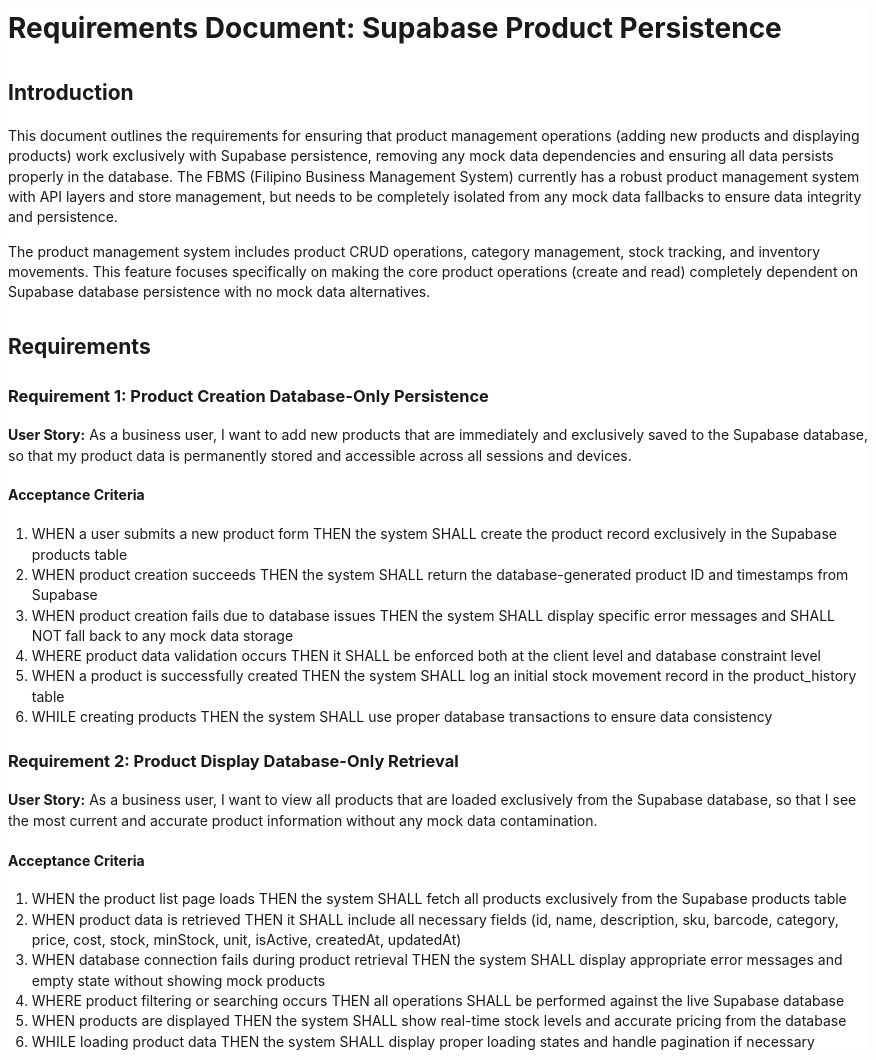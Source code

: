 # Requirements Document: Supabase Product Persistence

## Introduction

This document outlines the requirements for ensuring that product management operations (adding new products and displaying products) work exclusively with Supabase persistence, removing any mock data dependencies and ensuring all data persists properly in the database. The FBMS (Filipino Business Management System) currently has a robust product management system with API layers and store management, but needs to be completely isolated from any mock data fallbacks to ensure data integrity and persistence.

The product management system includes product CRUD operations, category management, stock tracking, and inventory movements. This feature focuses specifically on making the core product operations (create and read) completely dependent on Supabase database persistence with no mock data alternatives.

## Requirements

### Requirement 1: Product Creation Database-Only Persistence

**User Story:** As a business user, I want to add new products that are immediately and exclusively saved to the Supabase database, so that my product data is permanently stored and accessible across all sessions and devices.

#### Acceptance Criteria

1. WHEN a user submits a new product form THEN the system SHALL create the product record exclusively in the Supabase products table
2. WHEN product creation succeeds THEN the system SHALL return the database-generated product ID and timestamps from Supabase
3. WHEN product creation fails due to database issues THEN the system SHALL display specific error messages and SHALL NOT fall back to any mock data storage
4. WHERE product data validation occurs THEN it SHALL be enforced both at the client level and database constraint level
5. WHEN a product is successfully created THEN the system SHALL log an initial stock movement record in the product_history table
6. WHILE creating products THEN the system SHALL use proper database transactions to ensure data consistency

### Requirement 2: Product Display Database-Only Retrieval

**User Story:** As a business user, I want to view all products that are loaded exclusively from the Supabase database, so that I see the most current and accurate product information without any mock data contamination.

#### Acceptance Criteria

1. WHEN the product list page loads THEN the system SHALL fetch all products exclusively from the Supabase products table
2. WHEN product data is retrieved THEN it SHALL include all necessary fields (id, name, description, sku, barcode, category, price, cost, stock, minStock, unit, isActive, createdAt, updatedAt)
3. WHEN database connection fails during product retrieval THEN the system SHALL display appropriate error messages and empty state without showing mock products
4. WHERE product filtering or searching occurs THEN all operations SHALL be performed against the live Supabase database
5. WHEN products are displayed THEN the system SHALL show real-time stock levels and accurate pricing from the database
6. WHILE loading product data THEN the system SHALL display proper loading states and handle pagination if necessary
